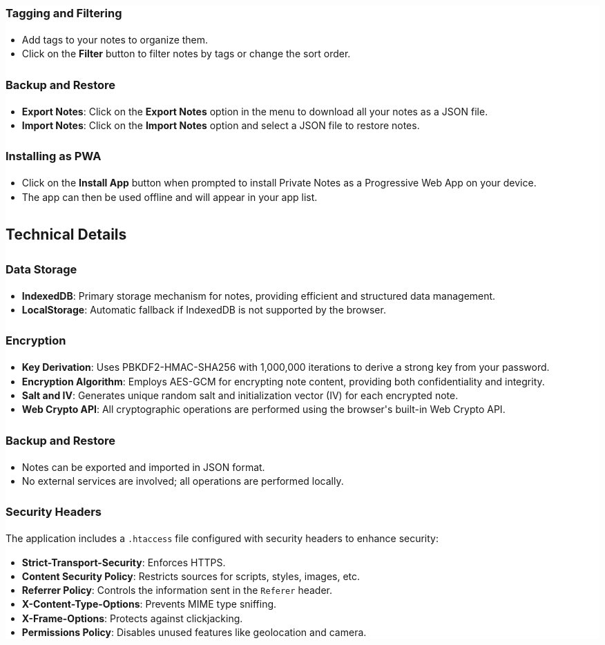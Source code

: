 ### Tagging and Filtering

- Add tags to your notes to organize them.
- Click on the **Filter** button to filter notes by tags or change the sort order.

### Backup and Restore

- **Export Notes**: Click on the **Export Notes** option in the menu to download all your notes as a JSON file.
- **Import Notes**: Click on the **Import Notes** option and select a JSON file to restore notes.

### Installing as PWA

- Click on the **Install App** button when prompted to install Private Notes as a Progressive Web App on your device.
- The app can then be used offline and will appear in your app list.

## Technical Details

### Data Storage

- **IndexedDB**: Primary storage mechanism for notes, providing efficient and structured data management.
- **LocalStorage**: Automatic fallback if IndexedDB is not supported by the browser.

### Encryption

- **Key Derivation**: Uses PBKDF2-HMAC-SHA256 with 1,000,000 iterations to derive a strong key from your password.
- **Encryption Algorithm**: Employs AES-GCM for encrypting note content, providing both confidentiality and integrity.
- **Salt and IV**: Generates unique random salt and initialization vector (IV) for each encrypted note.
- **Web Crypto API**: All cryptographic operations are performed using the browser's built-in Web Crypto API.

### Backup and Restore

- Notes can be exported and imported in JSON format.
- No external services are involved; all operations are performed locally.

### Security Headers

The application includes a `.htaccess` file configured with security headers to enhance security:

- **Strict-Transport-Security**: Enforces HTTPS.
- **Content Security Policy**: Restricts sources for scripts, styles, images, etc.
- **Referrer Policy**: Controls the information sent in the `Referer` header.
- **X-Content-Type-Options**: Prevents MIME type sniffing.
- **X-Frame-Options**: Protects against clickjacking.
- **Permissions Policy**: Disables unused features like geolocation and camera.
